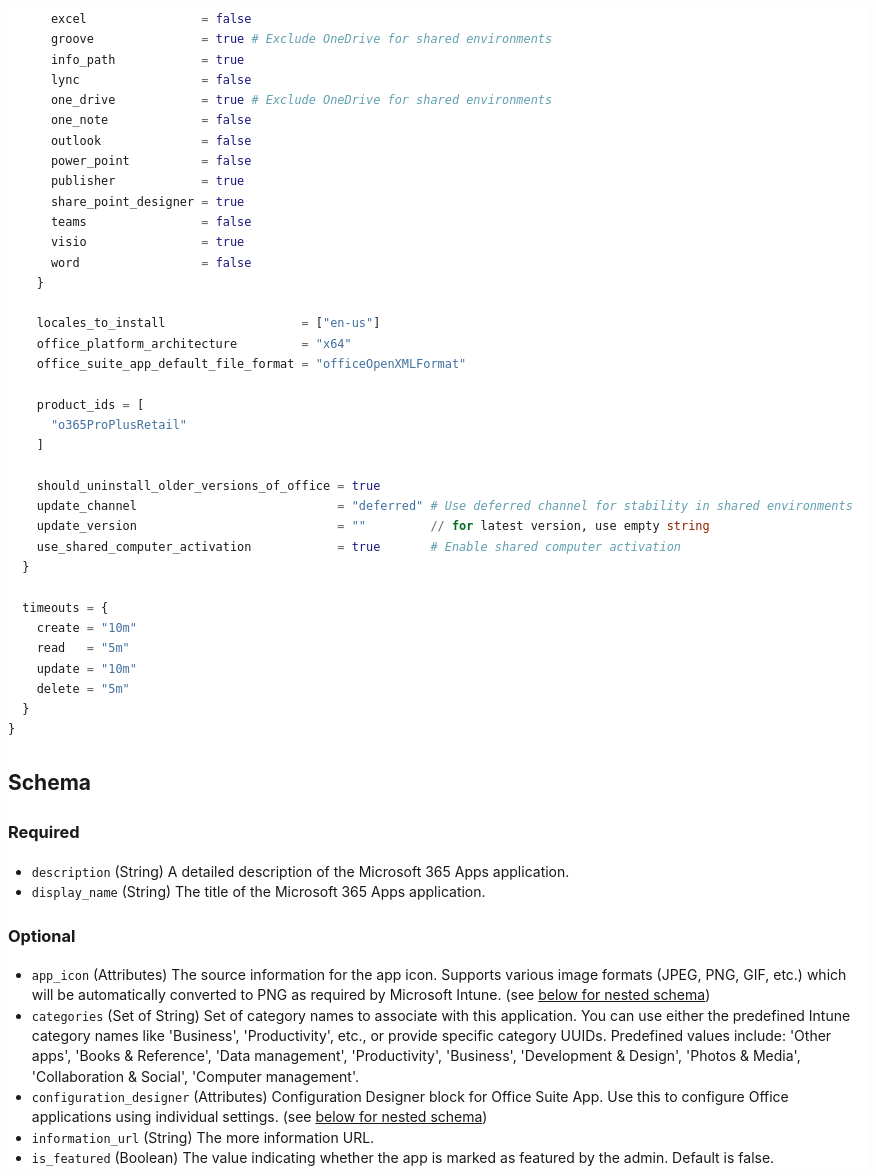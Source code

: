 ```terraform
      excel                = false
      groove               = true # Exclude OneDrive for shared environments
      info_path            = true
      lync                 = false
      one_drive            = true # Exclude OneDrive for shared environments
      one_note             = false
      outlook              = false
      power_point          = false
      publisher            = true
      share_point_designer = true
      teams                = false
      visio                = true
      word                 = false
    }

    locales_to_install                   = ["en-us"]
    office_platform_architecture         = "x64"
    office_suite_app_default_file_format = "officeOpenXMLFormat"

    product_ids = [
      "o365ProPlusRetail"
    ]

    should_uninstall_older_versions_of_office = true
    update_channel                            = "deferred" # Use deferred channel for stability in shared environments
    update_version                            = ""         // for latest version, use empty string
    use_shared_computer_activation            = true       # Enable shared computer activation
  }

  timeouts = {
    create = "10m"
    read   = "5m"
    update = "10m"
    delete = "5m"
  }
}
```


## Schema

### Required

- `description` (String) A detailed description of the Microsoft 365 Apps application.
- `display_name` (String) The title of the Microsoft 365 Apps application.

### Optional

- `app_icon` (Attributes) The source information for the app icon. Supports various image formats (JPEG, PNG, GIF, etc.) which will be automatically converted to PNG as required by Microsoft Intune. (see [below for nested schema](#nestedatt--app_icon))
- `categories` (Set of String) Set of category names to associate with this application. You can use either the predefined Intune category names like 'Business', 'Productivity', etc., or provide specific category UUIDs. Predefined values include: 'Other apps', 'Books & Reference', 'Data management', 'Productivity', 'Business', 'Development & Design', 'Photos & Media', 'Collaboration & Social', 'Computer management'.
- `configuration_designer` (Attributes) Configuration Designer block for Office Suite App. Use this to configure Office applications using individual settings. (see [below for nested schema](#nestedatt--configuration_designer))
- `information_url` (String) The more information URL.
- `is_featured` (Boolean) The value indicating whether the app is marked as featured by the admin. Default is false.